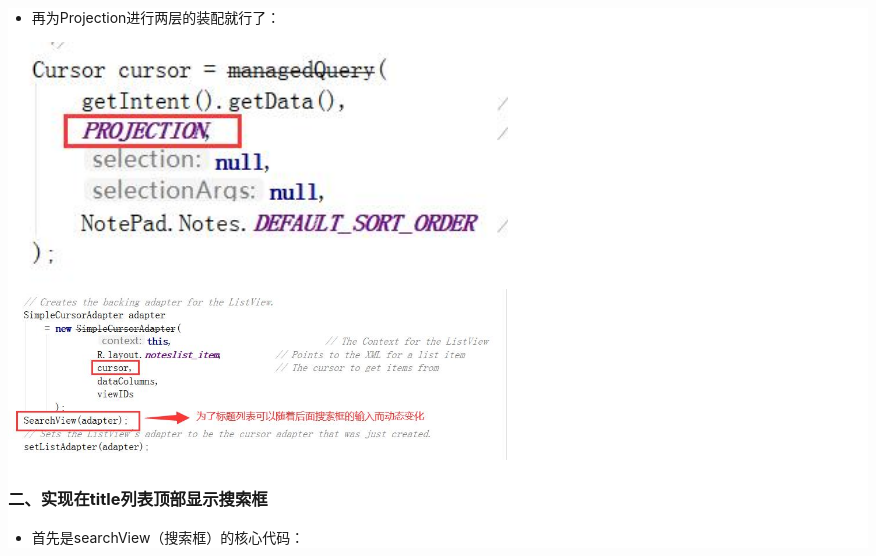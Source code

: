 * 再为Projection进行两层的装配就行了：

<img src="https://github.com/ShuWenhao/MiddleExp/blob/master/android期中截图/修改时间投影2.jpg" width="500" />

<img src="https://github.com/ShuWenhao/MiddleExp/blob/master/android期中截图/修改时间投影3.jpg" width="500" />

### 二、实现在title列表顶部显示搜索框

* 首先是searchView（搜索框）的核心代码：
